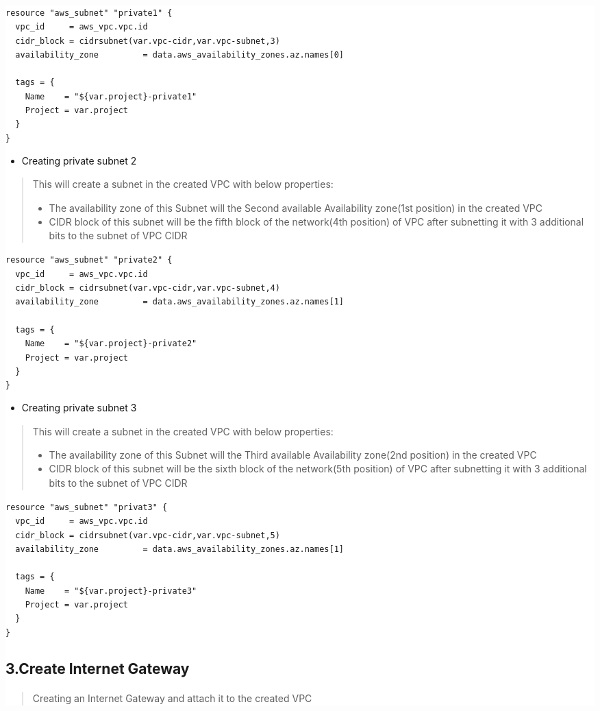 ```hcl
resource "aws_subnet" "private1" {
  vpc_id     = aws_vpc.vpc.id
  cidr_block = cidrsubnet(var.vpc-cidr,var.vpc-subnet,3)
  availability_zone         = data.aws_availability_zones.az.names[0]

  tags = {
    Name    = "${var.project}-private1"
    Project = var.project
  }
}
```

- Creating private subnet 2

> This will create a subnet in the created VPC with below properties:
>- The availability zone of this Subnet will the Second available Availability zone(1st position) in the created VPC
>- CIDR block of this subnet will be the fifth block of the network(4th position) of VPC after subnetting it with 3 additional bits to the subnet of VPC CIDR

```hcl
resource "aws_subnet" "private2" {
  vpc_id     = aws_vpc.vpc.id
  cidr_block = cidrsubnet(var.vpc-cidr,var.vpc-subnet,4)
  availability_zone         = data.aws_availability_zones.az.names[1]

  tags = {
    Name    = "${var.project}-private2"
    Project = var.project
  }
}
```

- Creating private subnet 3

> This will create a subnet in the created VPC with below properties:
>- The availability zone of this Subnet will the Third available Availability zone(2nd position) in the created VPC
>- CIDR block of this subnet will be the sixth block of the network(5th position) of VPC after subnetting it with 3 additional bits to the subnet of VPC CIDR

```hcl
resource "aws_subnet" "privat3" {
  vpc_id     = aws_vpc.vpc.id
  cidr_block = cidrsubnet(var.vpc-cidr,var.vpc-subnet,5)
  availability_zone         = data.aws_availability_zones.az.names[1]

  tags = {
    Name    = "${var.project}-private3"
    Project = var.project
  }
}
```
## 3.Create Internet Gateway
>Creating an Internet Gateway and attach it to the created VPC

